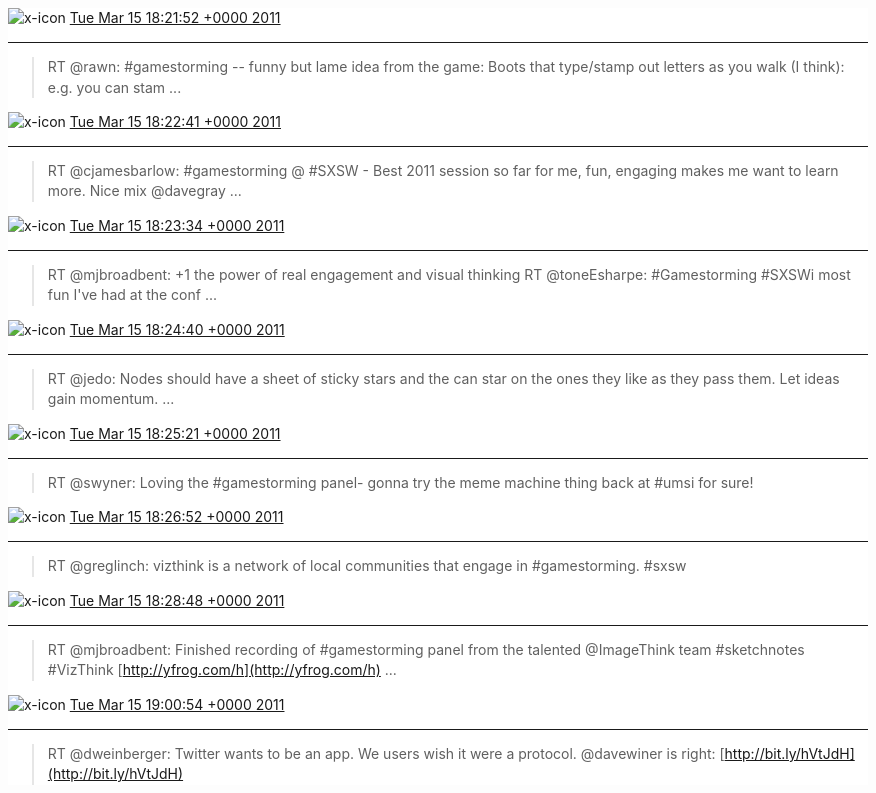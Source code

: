 <img src="{{ site.url }}{{ site.baseurl }}/assets/images/media/tweet.ico" alt="x-icon" width="30" /> [Tue Mar 15 18:21:52 +0000 2011](https://twitter.com/ChristopherA/status/47724207118893056)

----

> RT @rawn: #gamestorming -- funny but lame idea from the game: Boots that type/stamp out letters as you walk (I think): e.g. you can stam ...

<img src="{{ site.url }}{{ site.baseurl }}/assets/images/media/tweet.ico" alt="x-icon" width="30" /> [Tue Mar 15 18:22:41 +0000 2011](https://twitter.com/ChristopherA/status/47724415038930944)

----

> RT @cjamesbarlow: #gamestorming @ #SXSW - Best 2011 session so far for me, fun, engaging makes me want to learn more. Nice mix @davegray ...

<img src="{{ site.url }}{{ site.baseurl }}/assets/images/media/tweet.ico" alt="x-icon" width="30" /> [Tue Mar 15 18:23:34 +0000 2011](https://twitter.com/ChristopherA/status/47724635386675200)

----

> RT @mjbroadbent: +1 the power of real engagement and visual thinking RT @toneEsharpe: #Gamestorming #SXSWi most fun I've had at the conf ...

<img src="{{ site.url }}{{ site.baseurl }}/assets/images/media/tweet.ico" alt="x-icon" width="30" /> [Tue Mar 15 18:24:40 +0000 2011](https://twitter.com/ChristopherA/status/47724911556427776)

----

> RT @jedo: Nodes should have a sheet of sticky stars and the can star on the ones they like as they pass them.  Let ideas gain momentum.  ...

<img src="{{ site.url }}{{ site.baseurl }}/assets/images/media/tweet.ico" alt="x-icon" width="30" /> [Tue Mar 15 18:25:21 +0000 2011](https://twitter.com/ChristopherA/status/47725086614106112)

----

> RT @swyner: Loving the #gamestorming panel- gonna try the meme machine thing back at #umsi for sure!

<img src="{{ site.url }}{{ site.baseurl }}/assets/images/media/tweet.ico" alt="x-icon" width="30" /> [Tue Mar 15 18:26:52 +0000 2011](https://twitter.com/ChristopherA/status/47725464810291200)

----

> RT @greglinch: vizthink is a network of local communities that engage in #gamestorming. #sxsw

<img src="{{ site.url }}{{ site.baseurl }}/assets/images/media/tweet.ico" alt="x-icon" width="30" /> [Tue Mar 15 18:28:48 +0000 2011](https://twitter.com/ChristopherA/status/47725954495295488)

----

> RT @mjbroadbent: Finished recording of #gamestorming panel from the talented @ImageThink team #sketchnotes #VizThink  [http://yfrog.com/h](http://yfrog.com/h) ...

<img src="{{ site.url }}{{ site.baseurl }}/assets/images/media/tweet.ico" alt="x-icon" width="30" /> [Tue Mar 15 19:00:54 +0000 2011](https://twitter.com/ChristopherA/status/47734030942216192)

----

> RT @dweinberger: Twitter wants to be an app. We users wish it were a protocol. @davewiner is right: [http://bit.ly/hVtJdH](http://bit.ly/hVtJdH)
